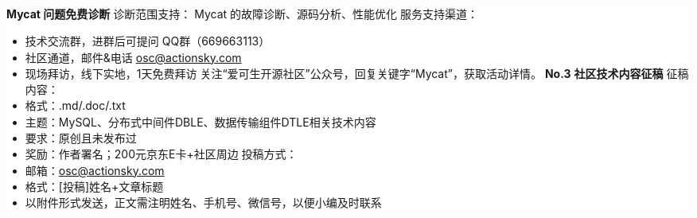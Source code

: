 **Mycat 问题免费诊断**
诊断范围支持：
Mycat 的故障诊断、源码分析、性能优化
服务支持渠道：
- 技术交流群，进群后可提问
QQ群（669663113）
- 社区通道，邮件&电话
osc@actionsky.com
- 现场拜访，线下实地，1天免费拜访
关注“爱可生开源社区”公众号，回复关键字“Mycat”，获取活动详情。
**No.3**
**社区技术内容征稿**
征稿内容：
- 格式：.md/.doc/.txt
- 主题：MySQL、分布式中间件DBLE、数据传输组件DTLE相关技术内容
- 要求：原创且未发布过
- 奖励：作者署名；200元京东E卡+社区周边
投稿方式：
- 邮箱：osc@actionsky.com
- 格式：[投稿]姓名+文章标题
- 以附件形式发送，正文需注明姓名、手机号、微信号，以便小编及时联系
